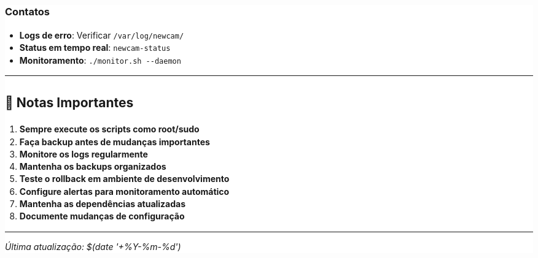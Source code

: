 ### Contatos
- **Logs de erro**: Verificar `/var/log/newcam/`
- **Status em tempo real**: `newcam-status`
- **Monitoramento**: `./monitor.sh --daemon`

---

## 📝 Notas Importantes

1. **Sempre execute os scripts como root/sudo**
2. **Faça backup antes de mudanças importantes**
3. **Monitore os logs regularmente**
4. **Mantenha os backups organizados**
5. **Teste o rollback em ambiente de desenvolvimento**
6. **Configure alertas para monitoramento automático**
7. **Mantenha as dependências atualizadas**
8. **Documente mudanças de configuração**

---

*Última atualização: $(date '+%Y-%m-%d')*